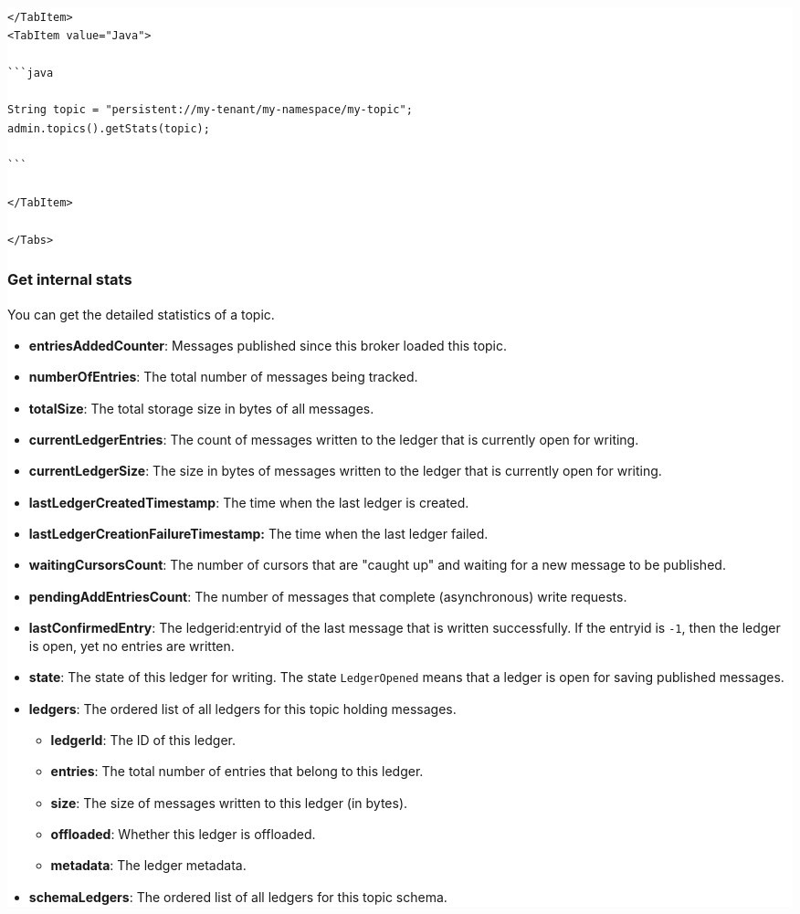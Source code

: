 ````mdx-code-block
</TabItem>
<TabItem value="Java">

```java

String topic = "persistent://my-tenant/my-namespace/my-topic";
admin.topics().getStats(topic);

```

</TabItem>

</Tabs>
````

### Get internal stats

You can get the detailed statistics of a topic.

  -   **entriesAddedCounter**: Messages published since this broker loaded this topic.

  -   **numberOfEntries**: The total number of messages being tracked.

  -   **totalSize**: The total storage size in bytes of all messages.

  -   **currentLedgerEntries**: The count of messages written to the ledger that is currently open for writing.

  -   **currentLedgerSize**: The size in bytes of messages written to the ledger that is currently open for writing.

  -   **lastLedgerCreatedTimestamp**: The time when the last ledger is created.

  -   **lastLedgerCreationFailureTimestamp:** The time when the last ledger failed.

  -   **waitingCursorsCount**: The number of cursors that are "caught up" and waiting for a new message to be published.

  -   **pendingAddEntriesCount**: The number of messages that complete (asynchronous) write requests.

  -   **lastConfirmedEntry**: The ledgerid:entryid of the last message that is written successfully. If the entryid is `-1`, then the ledger is open, yet no entries are written.

  -   **state**: The state of this ledger for writing. The state `LedgerOpened` means that a ledger is open for saving published messages.

  -   **ledgers**: The ordered list of all ledgers for this topic holding messages.

      -   **ledgerId**: The ID of this ledger.

      -   **entries**: The total number of entries that belong to this ledger.

      -   **size**: The size of messages written to this ledger (in bytes).

      -   **offloaded**: Whether this ledger is offloaded.
      
      -   **metadata**: The ledger metadata.

  -   **schemaLedgers**: The ordered list of all ledgers for this topic schema.
  